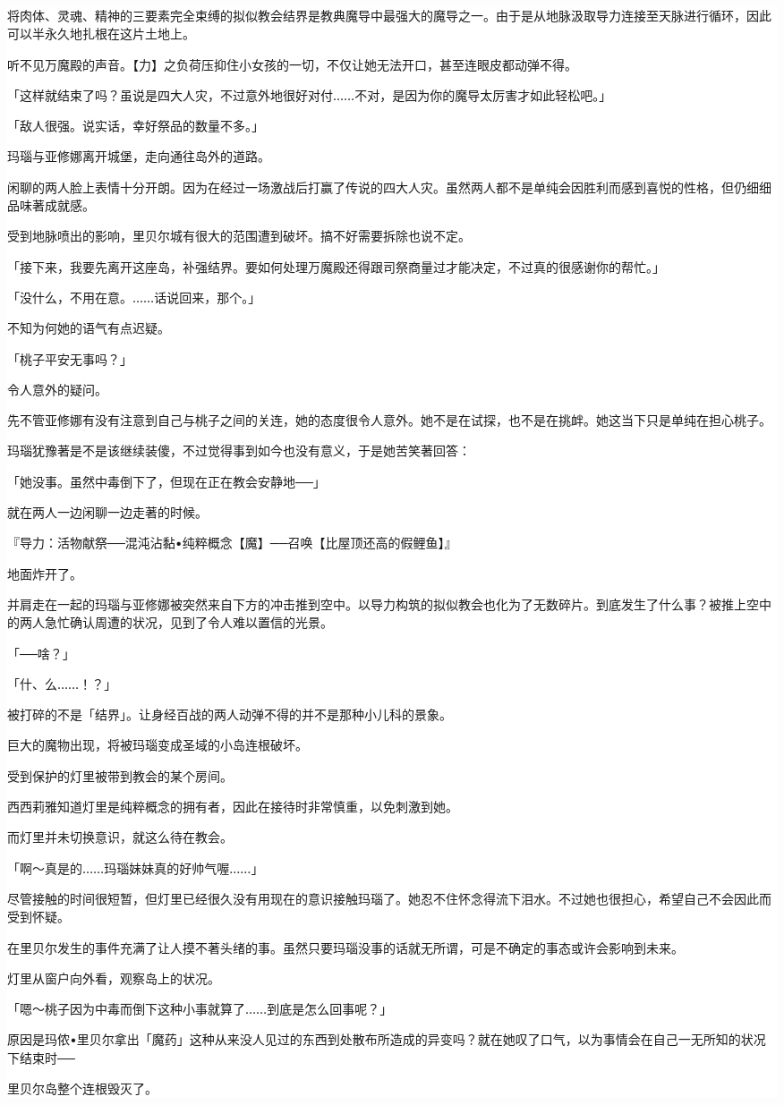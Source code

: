 将肉体、灵魂、精神的三要素完全束缚的拟似教会结界是教典魔导中最强大的魔导之一。由于是从地脉汲取导力连接至天脉进行循环，因此可以半永久地扎根在这片土地上。

听不见万魔殿的声音。【力】之负荷压抑住小女孩的一切，不仅让她无法开口，甚至连眼皮都动弹不得。

「这样就结束了吗？虽说是四大人灾，不过意外地很好对付……不对，是因为你的魔导太厉害才如此轻松吧。」

「敌人很强。说实话，幸好祭品的数量不多。」

玛瑙与亚修娜离开城堡，走向通往岛外的道路。

闲聊的两人脸上表情十分开朗。因为在经过一场激战后打赢了传说的四大人灾。虽然两人都不是单纯会因胜利而感到喜悦的性格，但仍细细品味著成就感。

受到地脉喷出的影响，里贝尔城有很大的范围遭到破坏。搞不好需要拆除也说不定。

「接下来，我要先离开这座岛，补强结界。要如何处理万魔殿还得跟司祭商量过才能决定，不过真的很感谢你的帮忙。」

「没什么，不用在意。……话说回来，那个。」

不知为何她的语气有点迟疑。

「桃子平安无事吗？」

令人意外的疑问。

先不管亚修娜有没有注意到自己与桃子之间的关连，她的态度很令人意外。她不是在试探，也不是在挑衅。她这当下只是单纯在担心桃子。

玛瑙犹豫著是不是该继续装傻，不过觉得事到如今也没有意义，于是她苦笑著回答：

「她没事。虽然中毒倒下了，但现在正在教会安静地──」

就在两人一边闲聊一边走著的时候。

『导力：活物献祭──混沌沾黏•纯粹概念【魔】──召唤【比屋顶还高的假鲤鱼】』

地面炸开了。

并肩走在一起的玛瑙与亚修娜被突然来自下方的冲击推到空中。以导力构筑的拟似教会也化为了无数碎片。到底发生了什么事？被推上空中的两人急忙确认周遭的状况，见到了令人难以置信的光景。

「──啥？」

「什、么……！？」

被打碎的不是「结界」。让身经百战的两人动弹不得的并不是那种小儿科的景象。

巨大的魔物出现，将被玛瑙变成圣域的小岛连根破坏。

受到保护的灯里被带到教会的某个房间。

西西莉雅知道灯里是纯粹概念的拥有者，因此在接待时非常慎重，以免刺激到她。

而灯里并未切换意识，就这么待在教会。

「啊～真是的……玛瑙妹妹真的好帅气喔……」

尽管接触的时间很短暂，但灯里已经很久没有用现在的意识接触玛瑙了。她忍不住怀念得流下泪水。不过她也很担心，希望自己不会因此而受到怀疑。

在里贝尔发生的事件充满了让人摸不著头绪的事。虽然只要玛瑙没事的话就无所谓，可是不确定的事态或许会影响到未来。

灯里从窗户向外看，观察岛上的状况。

「嗯～桃子因为中毒而倒下这种小事就算了……到底是怎么回事呢？」

原因是玛侬•里贝尔拿出「魔药」这种从来没人见过的东西到处散布所造成的异变吗？就在她叹了口气，以为事情会在自己一无所知的状况下结束时──

里贝尔岛整个连根毁灭了。
